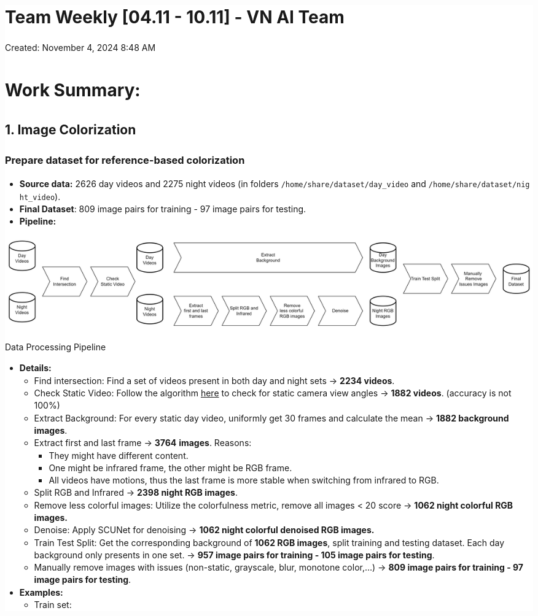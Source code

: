 # Team Weekly [04.11 - 10.11] - VN AI Team

Created: November 4, 2024 8:48 AM

# Work Summary:

## 1. Image Colorization

### Prepare dataset for reference-based colorization

- **Source data:** 2626 day videos and  2275 night videos (in folders `/home/share/dataset/day_video` and `/home/share/dataset/night_video`).
- **Final Dataset**: 809 image pairs for training - 97 image pairs for testing.
- **Pipeline:**

![Data Processing Pipeline](image.png)

Data Processing Pipeline

- **Details:**
    - Find intersection: Find a set of videos present in both day and night sets → **2234 videos**.
    - Check Static Video: Follow the algorithm [here](https://cs.stackexchange.com/questions/106230/computer-vision-algorithm-to-tell-if-camera-is-moving) to check for static camera view angles → **1882 videos**. (accuracy is not 100%)
    - Extract Background: For every static day video, uniformly get 30 frames and calculate the mean → **1882 background images**.
    - Extract first and last frame → **3764** **images**. Reasons:
        - They might have different content.
        - One might be infrared frame, the other might be RGB frame.
        - All videos have motions, thus the last frame is more stable when switching from infrared to RGB.
    - Split RGB and Infrared → **2398 night RGB images**.
    - Remove less colorful images: Utilize the colorfulness metric, remove all images < 20 score → **1062 night colorful RGB images.**
    - Denoise: Apply SCUNet for denoising → **1062 night colorful denoised RGB images.**
    - Train Test Split: Get the corresponding background of **1062 RGB images**, split training and testing dataset. Each day background only presents in one set. → **957 image pairs for training - 105 image pairs for testing**.
    - Manually remove images with issues (non-static, grayscale, blur, monotone color,…) → **809 image pairs for training - 97 image pairs for testing**.
- **Examples:**
    - Train set:
        